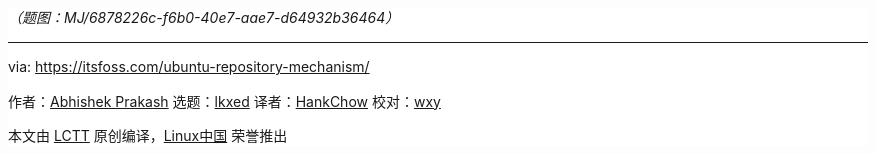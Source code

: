 
*（题图：MJ/6878226c-f6b0-40e7-aae7-d64932b36464）*




---


via: <https://itsfoss.com/ubuntu-repository-mechanism/>


作者：[Abhishek Prakash](https://itsfoss.com/author/abhishek/) 选题：[lkxed](https://github.com/lkxed/) 译者：[HankChow](https://github.com/HankChow) 校对：[wxy](https://github.com/wxy)


本文由 [LCTT](https://github.com/LCTT/TranslateProject) 原创编译，[Linux中国](https://linux.cn/) 荣誉推出